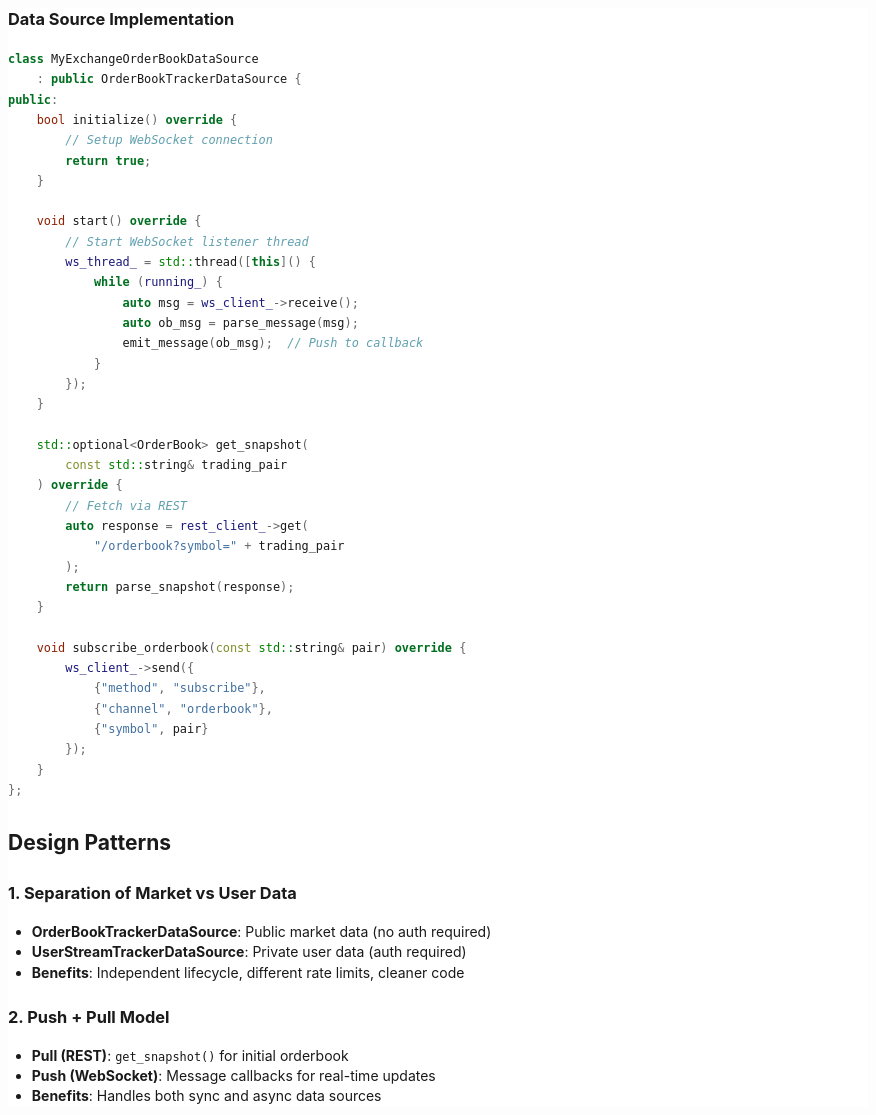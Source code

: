 
### Data Source Implementation
```cpp
class MyExchangeOrderBookDataSource 
    : public OrderBookTrackerDataSource {
public:
    bool initialize() override {
        // Setup WebSocket connection
        return true;
    }
    
    void start() override {
        // Start WebSocket listener thread
        ws_thread_ = std::thread([this]() {
            while (running_) {
                auto msg = ws_client_->receive();
                auto ob_msg = parse_message(msg);
                emit_message(ob_msg);  // Push to callback
            }
        });
    }
    
    std::optional<OrderBook> get_snapshot(
        const std::string& trading_pair
    ) override {
        // Fetch via REST
        auto response = rest_client_->get(
            "/orderbook?symbol=" + trading_pair
        );
        return parse_snapshot(response);
    }
    
    void subscribe_orderbook(const std::string& pair) override {
        ws_client_->send({
            {"method", "subscribe"},
            {"channel", "orderbook"},
            {"symbol", pair}
        });
    }
};
```

## Design Patterns

### 1. **Separation of Market vs User Data**
- **OrderBookTrackerDataSource**: Public market data (no auth required)
- **UserStreamTrackerDataSource**: Private user data (auth required)
- **Benefits**: Independent lifecycle, different rate limits, cleaner code

### 2. **Push + Pull Model**
- **Pull (REST)**: `get_snapshot()` for initial orderbook
- **Push (WebSocket)**: Message callbacks for real-time updates
- **Benefits**: Handles both sync and async data sources
